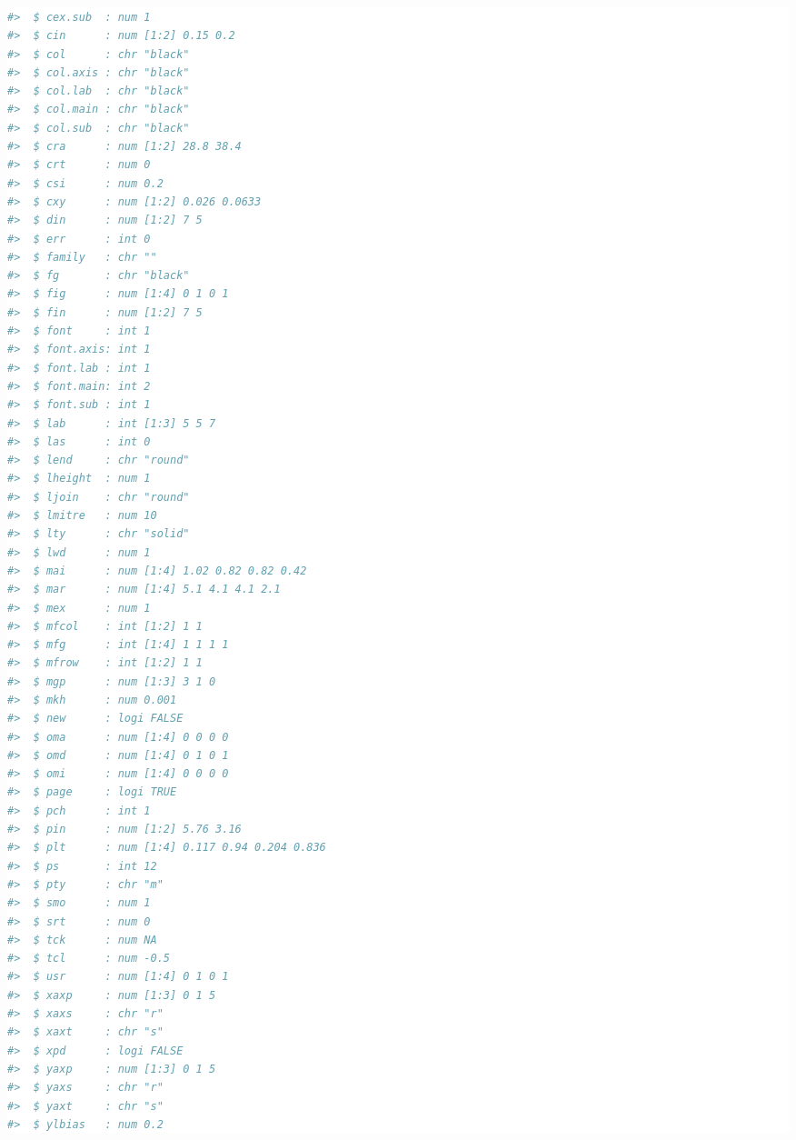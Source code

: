 ```r
#>  $ cex.sub  : num 1
#>  $ cin      : num [1:2] 0.15 0.2
#>  $ col      : chr "black"
#>  $ col.axis : chr "black"
#>  $ col.lab  : chr "black"
#>  $ col.main : chr "black"
#>  $ col.sub  : chr "black"
#>  $ cra      : num [1:2] 28.8 38.4
#>  $ crt      : num 0
#>  $ csi      : num 0.2
#>  $ cxy      : num [1:2] 0.026 0.0633
#>  $ din      : num [1:2] 7 5
#>  $ err      : int 0
#>  $ family   : chr ""
#>  $ fg       : chr "black"
#>  $ fig      : num [1:4] 0 1 0 1
#>  $ fin      : num [1:2] 7 5
#>  $ font     : int 1
#>  $ font.axis: int 1
#>  $ font.lab : int 1
#>  $ font.main: int 2
#>  $ font.sub : int 1
#>  $ lab      : int [1:3] 5 5 7
#>  $ las      : int 0
#>  $ lend     : chr "round"
#>  $ lheight  : num 1
#>  $ ljoin    : chr "round"
#>  $ lmitre   : num 10
#>  $ lty      : chr "solid"
#>  $ lwd      : num 1
#>  $ mai      : num [1:4] 1.02 0.82 0.82 0.42
#>  $ mar      : num [1:4] 5.1 4.1 4.1 2.1
#>  $ mex      : num 1
#>  $ mfcol    : int [1:2] 1 1
#>  $ mfg      : int [1:4] 1 1 1 1
#>  $ mfrow    : int [1:2] 1 1
#>  $ mgp      : num [1:3] 3 1 0
#>  $ mkh      : num 0.001
#>  $ new      : logi FALSE
#>  $ oma      : num [1:4] 0 0 0 0
#>  $ omd      : num [1:4] 0 1 0 1
#>  $ omi      : num [1:4] 0 0 0 0
#>  $ page     : logi TRUE
#>  $ pch      : int 1
#>  $ pin      : num [1:2] 5.76 3.16
#>  $ plt      : num [1:4] 0.117 0.94 0.204 0.836
#>  $ ps       : int 12
#>  $ pty      : chr "m"
#>  $ smo      : num 1
#>  $ srt      : num 0
#>  $ tck      : num NA
#>  $ tcl      : num -0.5
#>  $ usr      : num [1:4] 0 1 0 1
#>  $ xaxp     : num [1:3] 0 1 5
#>  $ xaxs     : chr "r"
#>  $ xaxt     : chr "s"
#>  $ xpd      : logi FALSE
#>  $ yaxp     : num [1:3] 0 1 5
#>  $ yaxs     : chr "r"
#>  $ yaxt     : chr "s"
#>  $ ylbias   : num 0.2
```
